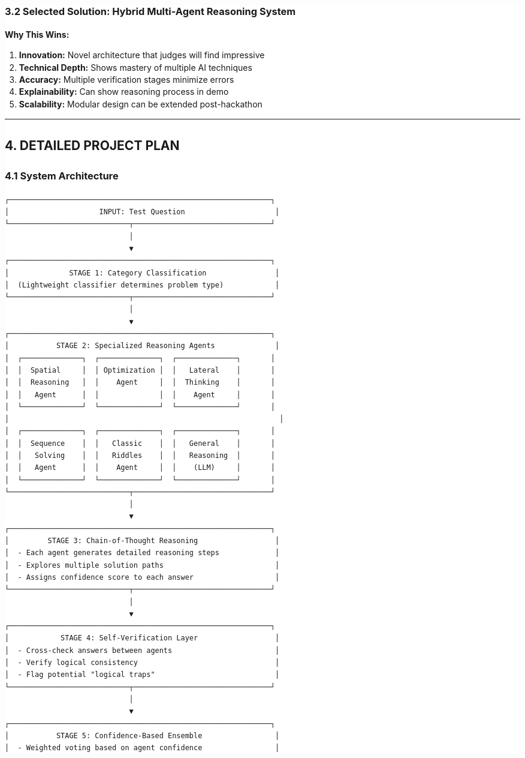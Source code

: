 ### 3.2 Selected Solution: **Hybrid Multi-Agent Reasoning System**

**Why This Wins:**
1. **Innovation:** Novel architecture that judges will find impressive
2. **Technical Depth:** Shows mastery of multiple AI techniques
3. **Accuracy:** Multiple verification stages minimize errors
4. **Explainability:** Can show reasoning process in demo
5. **Scalability:** Modular design can be extended post-hackathon

---

## 4. DETAILED PROJECT PLAN

### 4.1 System Architecture

```
┌─────────────────────────────────────────────────────────────┐
│                     INPUT: Test Question                     │
└────────────────────────────┬────────────────────────────────┘
                             │
                             ▼
┌─────────────────────────────────────────────────────────────┐
│              STAGE 1: Category Classification                │
│  (Lightweight classifier determines problem type)            │
└────────────────────────────┬────────────────────────────────┘
                             │
                             ▼
┌─────────────────────────────────────────────────────────────┐
│           STAGE 2: Specialized Reasoning Agents              │
│  ┌──────────────┐  ┌──────────────┐  ┌──────────────┐       │
│  │  Spatial     │  │ Optimization │  │   Lateral    │       │
│  │  Reasoning   │  │    Agent     │  │  Thinking    │       │
│  │   Agent      │  │              │  │    Agent     │       │
│  └──────────────┘  └──────────────┘  └──────────────┘       │
│                                                               │
│  ┌──────────────┐  ┌──────────────┐  ┌──────────────┐       │
│  │  Sequence    │  │   Classic    │  │   General    │       │
│  │   Solving    │  │   Riddles    │  │   Reasoning  │       │
│  │   Agent      │  │    Agent     │  │    (LLM)     │       │
│  └──────────────┘  └──────────────┘  └──────────────┘       │
└────────────────────────────┬────────────────────────────────┘
                             │
                             ▼
┌─────────────────────────────────────────────────────────────┐
│         STAGE 3: Chain-of-Thought Reasoning                  │
│  - Each agent generates detailed reasoning steps             │
│  - Explores multiple solution paths                          │
│  - Assigns confidence score to each answer                   │
└────────────────────────────┬────────────────────────────────┘
                             │
                             ▼
┌─────────────────────────────────────────────────────────────┐
│            STAGE 4: Self-Verification Layer                  │
│  - Cross-check answers between agents                        │
│  - Verify logical consistency                                │
│  - Flag potential "logical traps"                            │
└────────────────────────────┬────────────────────────────────┘
                             │
                             ▼
┌─────────────────────────────────────────────────────────────┐
│           STAGE 5: Confidence-Based Ensemble                 │
│  - Weighted voting based on agent confidence                 │
```